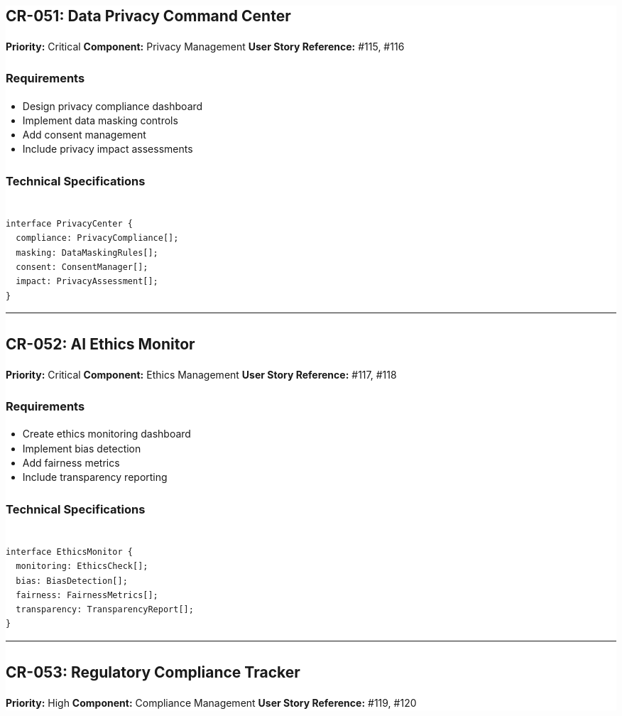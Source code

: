 
## CR-051: Data Privacy Command Center
**Priority:** Critical
**Component:** Privacy Management
**User Story Reference:** #115, #116

### Requirements
- Design privacy compliance dashboard
- Implement data masking controls
- Add consent management
- Include privacy impact assessments

### Technical Specifications
```

interface PrivacyCenter {
  compliance: PrivacyCompliance[];
  masking: DataMaskingRules[];
  consent: ConsentManager[];
  impact: PrivacyAssessment[];
}
```

---

## CR-052: AI Ethics Monitor
**Priority:** Critical
**Component:** Ethics Management
**User Story Reference:** #117, #118

### Requirements
- Create ethics monitoring dashboard
- Implement bias detection
- Add fairness metrics
- Include transparency reporting

### Technical Specifications
```

interface EthicsMonitor {
  monitoring: EthicsCheck[];
  bias: BiasDetection[];
  fairness: FairnessMetrics[];
  transparency: TransparencyReport[];
}
```

---

## CR-053: Regulatory Compliance Tracker
**Priority:** High
**Component:** Compliance Management
**User Story Reference:** #119, #120
